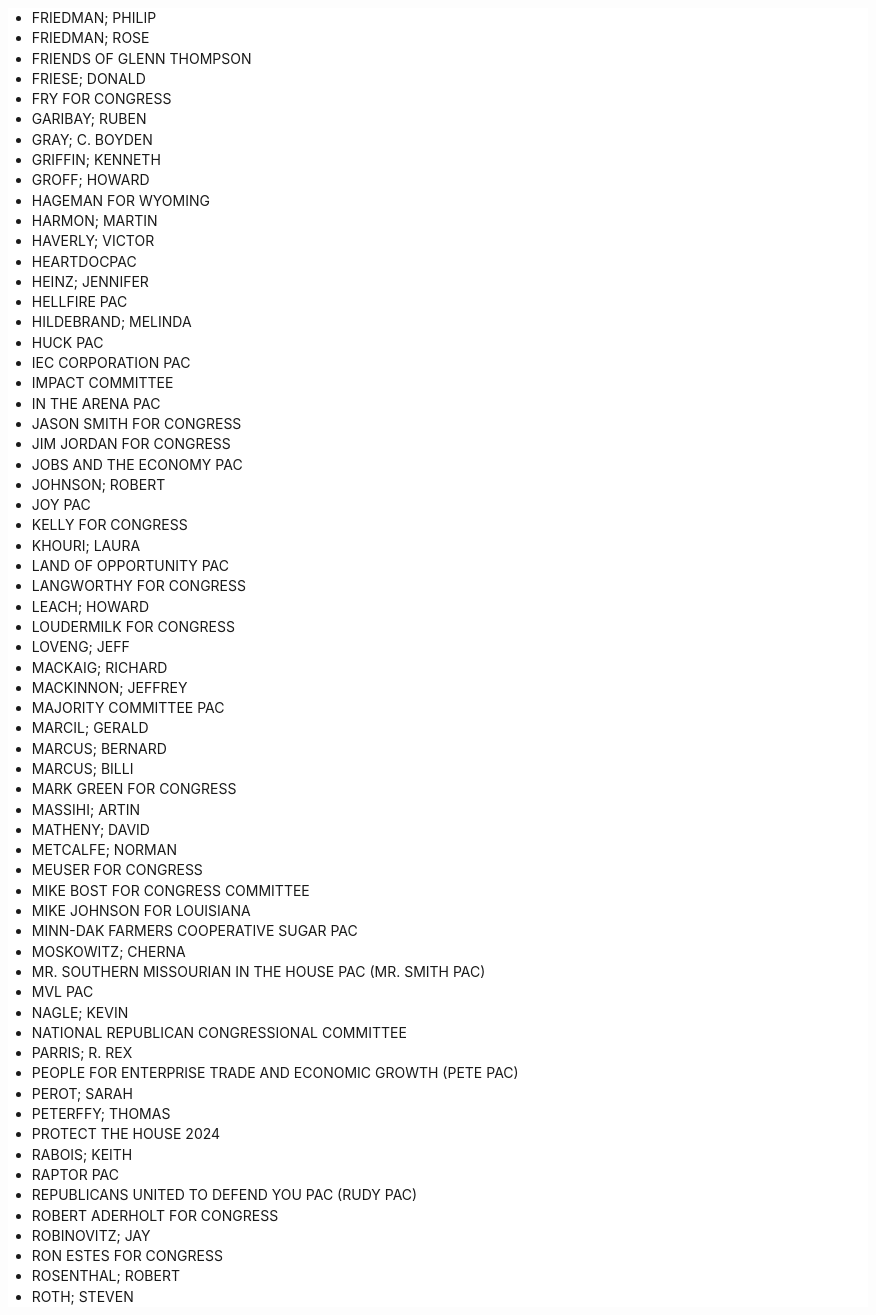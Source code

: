 - FRIEDMAN; PHILIP
- FRIEDMAN; ROSE
- FRIENDS OF GLENN THOMPSON
- FRIESE; DONALD
- FRY FOR CONGRESS
- GARIBAY; RUBEN
- GRAY; C. BOYDEN
- GRIFFIN; KENNETH
- GROFF; HOWARD
- HAGEMAN FOR WYOMING
- HARMON; MARTIN
- HAVERLY; VICTOR
- HEARTDOCPAC
- HEINZ; JENNIFER
- HELLFIRE PAC
- HILDEBRAND; MELINDA
- HUCK PAC
- IEC CORPORATION PAC
- IMPACT COMMITTEE
- IN THE ARENA PAC
- JASON SMITH FOR CONGRESS
- JIM JORDAN FOR CONGRESS
- JOBS AND THE ECONOMY PAC
- JOHNSON; ROBERT
- JOY PAC
- KELLY FOR CONGRESS
- KHOURI; LAURA
- LAND OF OPPORTUNITY PAC
- LANGWORTHY FOR CONGRESS
- LEACH; HOWARD
- LOUDERMILK FOR CONGRESS
- LOVENG; JEFF
- MACKAIG; RICHARD
- MACKINNON; JEFFREY
- MAJORITY COMMITTEE PAC
- MARCIL; GERALD
- MARCUS; BERNARD
- MARCUS; BILLI
- MARK GREEN FOR CONGRESS
- MASSIHI; ARTIN
- MATHENY; DAVID
- METCALFE; NORMAN
- MEUSER FOR CONGRESS
- MIKE BOST FOR CONGRESS COMMITTEE
- MIKE JOHNSON FOR LOUISIANA
- MINN-DAK FARMERS COOPERATIVE SUGAR PAC
- MOSKOWITZ; CHERNA
- MR. SOUTHERN MISSOURIAN IN THE HOUSE PAC (MR. SMITH PAC)
- MVL PAC
- NAGLE; KEVIN
- NATIONAL REPUBLICAN CONGRESSIONAL COMMITTEE
- PARRIS; R. REX
- PEOPLE FOR ENTERPRISE TRADE AND ECONOMIC GROWTH (PETE PAC)
- PEROT; SARAH
- PETERFFY; THOMAS
- PROTECT THE HOUSE 2024
- RABOIS; KEITH
- RAPTOR PAC
- REPUBLICANS UNITED TO DEFEND YOU PAC (RUDY PAC)
- ROBERT ADERHOLT FOR CONGRESS
- ROBINOVITZ; JAY
- RON ESTES FOR CONGRESS
- ROSENTHAL; ROBERT
- ROTH; STEVEN